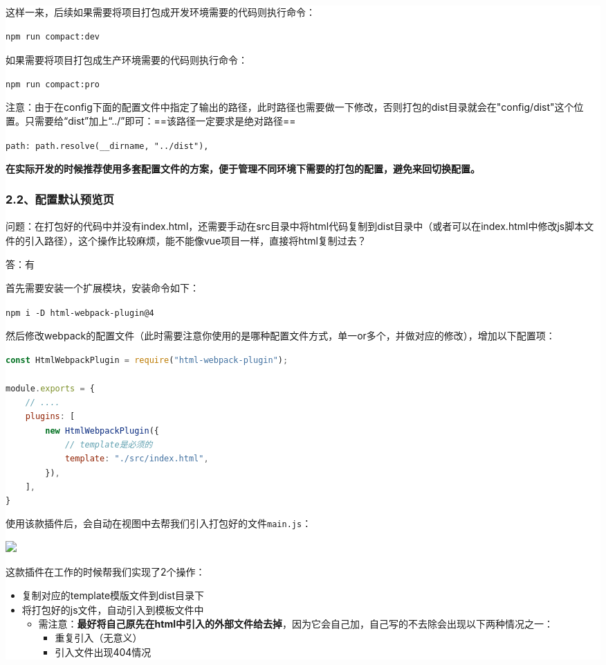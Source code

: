 这样一来，后续如果需要将项目打包成开发环境需要的代码则执行命令：

~~~shell
npm run compact:dev
~~~

如果需要将项目打包成生产环境需要的代码则执行命令：

~~~shell
npm run compact:pro
~~~

注意：由于在config下面的配置文件中指定了输出的路径，此时路径也需要做一下修改，否则打包的dist目录就会在"config/dist"这个位置。只需要给“dist”加上“../”即可：==该路径一定要求是绝对路径==

~~~text
path: path.resolve(__dirname, "../dist"),
~~~

**在实际开发的时候推荐使用多套配置文件的方案，便于管理不同环境下需要的打包的配置，避免来回切换配置。**



### 2.2、配置默认预览页

问题：在打包好的代码中并没有index.html，还需要手动在src目录中将html代码复制到dist目录中（或者可以在index.html中修改js脚本文件的引入路径），这个操作比较麻烦，能不能像vue项目一样，直接将html复制过去？

答：有



首先需要安装一个扩展模块，安装命令如下：

~~~shell
npm i -D html-webpack-plugin@4
~~~

然后修改webpack的配置文件（此时需要注意你使用的是哪种配置文件方式，单一or多个，并做对应的修改），增加以下配置项：

~~~javascript
const HtmlWebpackPlugin = require("html-webpack-plugin");

module.exports = {
    // ....
    plugins: [
        new HtmlWebpackPlugin({
            // template是必须的
            template: "./src/index.html",
        }),
    ],
}
~~~

使用该款插件后，会自动在视图中去帮我们引入打包好的文件`main.js`：

![](https://storage.lynnn.cn/assets/markdown/91147/pictures/2020/10/050e6d3f07322775279da4f5fc783d703e004db7.png?sign=1bd7a3d7bfaa2b99b4c787b41870fbea&t=5f9131f3)

这款插件在工作的时候帮我们实现了2个操作：

- 复制对应的template模版文件到dist目录下
- 将打包好的js文件，自动引入到模板文件中
  - 需注意：**最好将自己原先在html中引入的外部文件给去掉**，因为它会自己加，自己写的不去除会出现以下两种情况之一：
    - 重复引入（无意义）
    - 引入文件出现404情况
